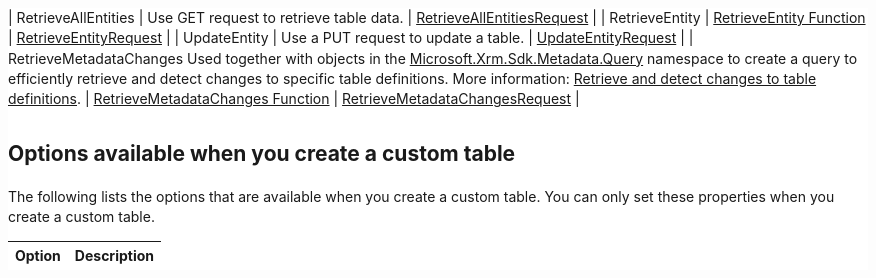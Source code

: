 | RetrieveAllEntities                                                                                                                                                                                                                                                                                                                                                                                                                                                        | Use GET request to retrieve table data.                                                                                                           | [RetrieveAllEntitiesRequest](https://learn.microsoft.com/en-us/dotnet/api/microsoft.xrm.sdk.messages.retrieveallentitiesrequest)         |
| RetrieveEntity                                                                                                                                                                                                                                                                                                                                                                                                                                                             | [RetrieveEntity Function](https://learn.microsoft.com/en-us/power-apps/developer/data-platform/webapi/reference/retrieveentity)                   | [RetrieveEntityRequest](https://learn.microsoft.com/en-us/dotnet/api/microsoft.xrm.sdk.messages.retrieveentityrequest)                   |
| UpdateEntity                                                                                                                                                                                                                                                                                                                                                                                                                                                               | Use a PUT request to update a table.                                                                                                              | [UpdateEntityRequest](https://learn.microsoft.com/en-us/dotnet/api/microsoft.xrm.sdk.messages.updateentityrequest)                       |
| RetrieveMetadataChanges Used together with objects in the [Microsoft.Xrm.Sdk.Metadata.Query](https://learn.microsoft.com/en-us/dotnet/api/microsoft.xrm.sdk.metadata.query) namespace to create a query to efficiently retrieve and detect changes to specific table definitions. More information: [Retrieve and detect changes to table definitions](https://learn.microsoft.com/en-us/power-apps/developer/data-platform/org-service/metadata-retrieve-detect-changes). | [RetrieveMetadataChanges Function](https://learn.microsoft.com/en-us/power-apps/developer/data-platform/webapi/reference/retrievemetadatachanges) | [RetrieveMetadataChangesRequest](https://learn.microsoft.com/en-us/dotnet/api/microsoft.xrm.sdk.messages.retrievemetadatachangesrequest) |

## Options available when you create a custom table

The following lists the options that are available when you create a custom table. You can only set these properties when you create a custom table.

| **Option**                    | **Description**                                                                                                                                                                                                                                                                                                                                                                                                                                                                                                                                                                                                                                                                                                                                                                                                                                                                                                                                                                                                                                                                                                                                                                                                              |
|-------------------------------|------------------------------------------------------------------------------------------------------------------------------------------------------------------------------------------------------------------------------------------------------------------------------------------------------------------------------------------------------------------------------------------------------------------------------------------------------------------------------------------------------------------------------------------------------------------------------------------------------------------------------------------------------------------------------------------------------------------------------------------------------------------------------------------------------------------------------------------------------------------------------------------------------------------------------------------------------------------------------------------------------------------------------------------------------------------------------------------------------------------------------------------------------------------------------------------------------------------------------|